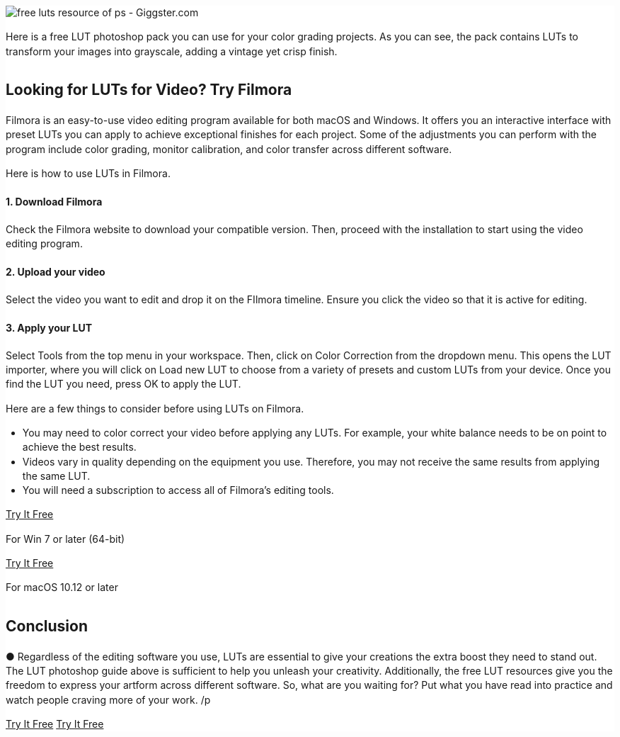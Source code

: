 ![free luts resource of ps - Giggster.com](https://images.wondershare.com/filmora/article-images/2022/03/luts-photoshop-5.jpg)

Here is a free LUT photoshop pack you can use for your color grading projects. As you can see, the pack contains LUTs to transform your images into grayscale, adding a vintage yet crisp finish.

## Looking for LUTs for Video? Try Filmora

Filmora is an easy-to-use video editing program available for both macOS and Windows. It offers you an interactive interface with preset LUTs you can apply to achieve exceptional finishes for each project. Some of the adjustments you can perform with the program include color grading, monitor calibration, and color transfer across different software.

Here is how to use LUTs in Filmora.

#### 1\. Download Filmora

Check the Filmora website to download your compatible version. Then, proceed with the installation to start using the video editing program.

#### 2\. Upload your video

Select the video you want to edit and drop it on the FIlmora timeline. Ensure you click the video so that it is active for editing.

#### 3\. Apply your LUT

Select Tools from the top menu in your workspace. Then, click on Color Correction from the dropdown menu. This opens the LUT importer, where you will click on Load new LUT to choose from a variety of presets and custom LUTs from your device. Once you find the LUT you need, press OK to apply the LUT.

Here are a few things to consider before using LUTs on Filmora.

* You may need to color correct your video before applying any LUTs. For example, your white balance needs to be on point to achieve the best results.
* Videos vary in quality depending on the equipment you use. Therefore, you may not receive the same results from applying the same LUT.
* You will need a subscription to access all of Filmora’s editing tools.

[Try It Free](https://tools.techidaily.com/wondershare/filmora/download/)

For Win 7 or later (64-bit)

[Try It Free](https://tools.techidaily.com/wondershare/filmora/download/)

For macOS 10.12 or later

## Conclusion

**●** Regardless of the editing software you use, LUTs are essential to give your creations the extra boost they need to stand out. The LUT photoshop guide above is sufficient to help you unleash your creativity. Additionally, the free LUT resources give you the freedom to express your artform across different software. So, what are you waiting for? Put what you have read into practice and watch people craving more of your work. /p

[Try It Free](https://tools.techidaily.com/wondershare/filmora/download/) [Try It Free](https://tools.techidaily.com/wondershare/filmora/download/)
